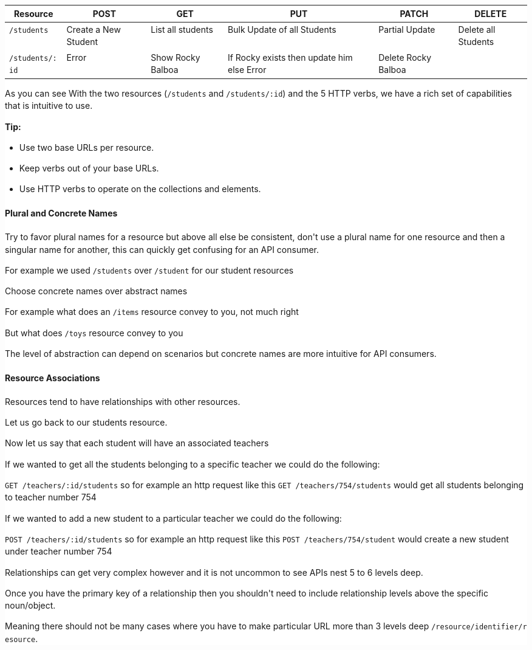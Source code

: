 | Resource | POST | GET | PUT | PATCH | DELETE |
| --- | --- | --- | --- | --- | --- |
| `/students` | Create a New Student | List all students | Bulk Update of all Students | Partial Update | Delete all Students |
| `/students/:id` | Error | Show Rocky Balboa | If Rocky exists then update him else Error | Delete Rocky Balboa |

As you can see With the two resources (`/students` and `/students/:id`) and the 5 HTTP verbs, we have a rich set of capabilities that is intuitive to use.

**Tip:**

* Use two base URLs per resource.

* Keep verbs out of your base URLs.  

* Use HTTP verbs to operate on the collections and elements.

#### Plural and Concrete Names

Try to favor plural names for a resource but above all else be consistent, don't use a plural name for one resource and then a singular name for another, this can quickly get confusing for an API consumer.

For example we used `/students` over `/student` for our student resources

Choose concrete names over abstract names

For example what does an `/items` resource convey to you, not much right

But what does `/toys` resource convey to you

The level of abstraction can depend on scenarios but concrete names are more intuitive for API consumers.

#### Resource Associations

Resources tend to have relationships with other resources.

Let us go back to our students resource.

Now let us say that each student will have an associated teachers

If we wanted to get all the students belonging to a specific teacher we could do the following:

`GET /teachers/:id/students` so for example an http request like this `GET /teachers/754/students` would get all students belonging to teacher number 754

If we wanted to add a new student to a particular teacher we could do the following:

`POST /teachers/:id/students` so for example an http request like this `POST /teachers/754/student` would create a new student under teacher number 754

Relationships can get very complex however and it is not uncommon to see APIs nest 5 to 6 levels deep.

Once you have the primary key of a relationship then you shouldn't need to include relationship levels above the specific noun/object.

Meaning there should not be many cases where you have to make particular URL  more than 3 levels deep `/resource/identifier/resource`.
